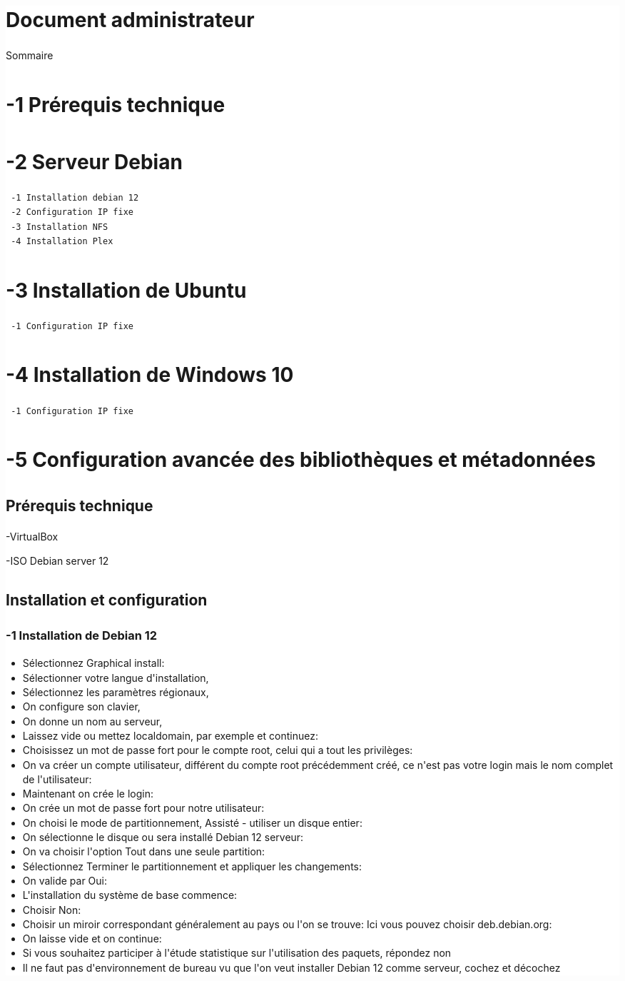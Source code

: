 # Document administrateur 

Sommaire

 # -1 Prérequis technique
 
 # -2 Serveur Debian  
     -1 Installation debian 12
     -2 Configuration IP fixe   
     -3 Installation NFS
     -4 Installation Plex 

 # -3 Installation de Ubuntu
     -1 Configuration IP fixe 
     
 # -4 Installation de Windows 10
     -1 Configuration IP fixe 
     
 # -5 Configuration avancée des bibliothèques et métadonnées
     
   

## Prérequis technique

 -VirtualBox
 
 -ISO Debian server 12


## Installation et configuration 

 ### -1  Installation de Debian 12
  
  - Sélectionnez Graphical install:
  - Sélectionner votre langue d'installation,
  - Sélectionnez les paramètres régionaux,
  - On configure son clavier,  
  - On donne un nom au serveur,
  - Laissez vide ou mettez localdomain, par exemple et continuez:
  - Choisissez un mot de passe fort pour le compte root, celui qui a tout les privilèges:
  - On va créer un compte utilisateur, différent du compte root précédemment créé, ce n'est pas votre login mais le nom 
     complet de l'utilisateur:
  - Maintenant on crée le login:
  - On crée un mot de passe fort pour notre utilisateur:
  - On choisi le mode de partitionnement, Assisté - utiliser un disque entier:
  - On sélectionne le disque ou sera installé Debian 12 serveur:
  - On va choisir l'option Tout dans une seule partition:
  - Sélectionnez Terminer le partitionnement et appliquer les changements:
  - On valide par Oui:
  - L'installation du système de base commence:
  - Choisir Non:
  - Choisir un miroir correspondant généralement au pays ou l'on se trouve:
Ici vous pouvez choisir deb.debian.org:
  - On laisse vide et on continue:
  - Si vous souhaitez participer à l'étude statistique sur l'utilisation des paquets, répondez non
  - Il ne faut pas d'environnement de bureau vu que l'on veut installer Debian 12 comme serveur, cochez et décochez
